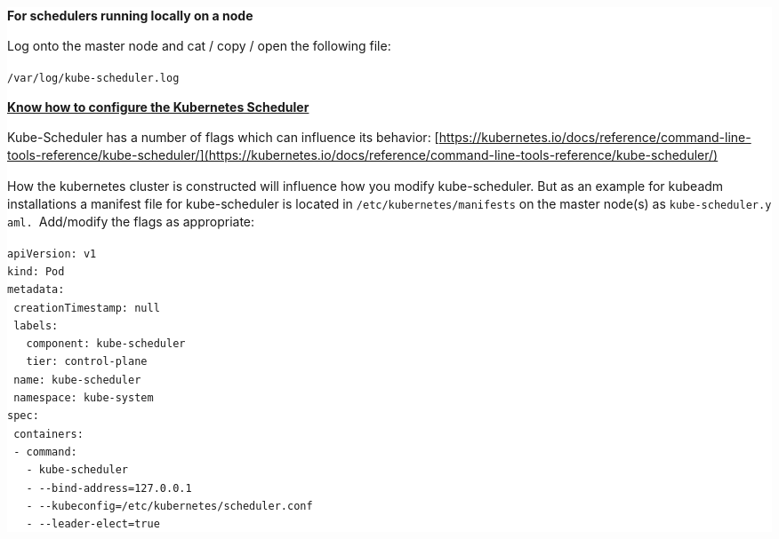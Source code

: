 
**For schedulers running locally on a node**

Log onto the master node and cat / copy / open the following file:


```
/var/log/kube-scheduler.log
```


**<span style="text-decoration:underline;">Know how to configure the Kubernetes Scheduler</span>**

Kube-Scheduler has a number of flags which can influence its behavior: [https://kubernetes.io/docs/reference/command-line-tools-reference/kube-scheduler/](https://kubernetes.io/docs/reference/command-line-tools-reference/kube-scheduler/)

How the kubernetes cluster is constructed will influence how you modify kube-scheduler. But as an example for kubeadm installations a manifest file for kube-scheduler is located in `/etc/kubernetes/manifests` on the master node(s) as `kube-scheduler.yaml. `Add/modify the flags as appropriate:


```
apiVersion: v1
kind: Pod
metadata:
 creationTimestamp: null
 labels:
   component: kube-scheduler
   tier: control-plane
 name: kube-scheduler
 namespace: kube-system
spec:
 containers:
 - command:
   - kube-scheduler
   - --bind-address=127.0.0.1
   - --kubeconfig=/etc/kubernetes/scheduler.conf
   - --leader-elect=true
